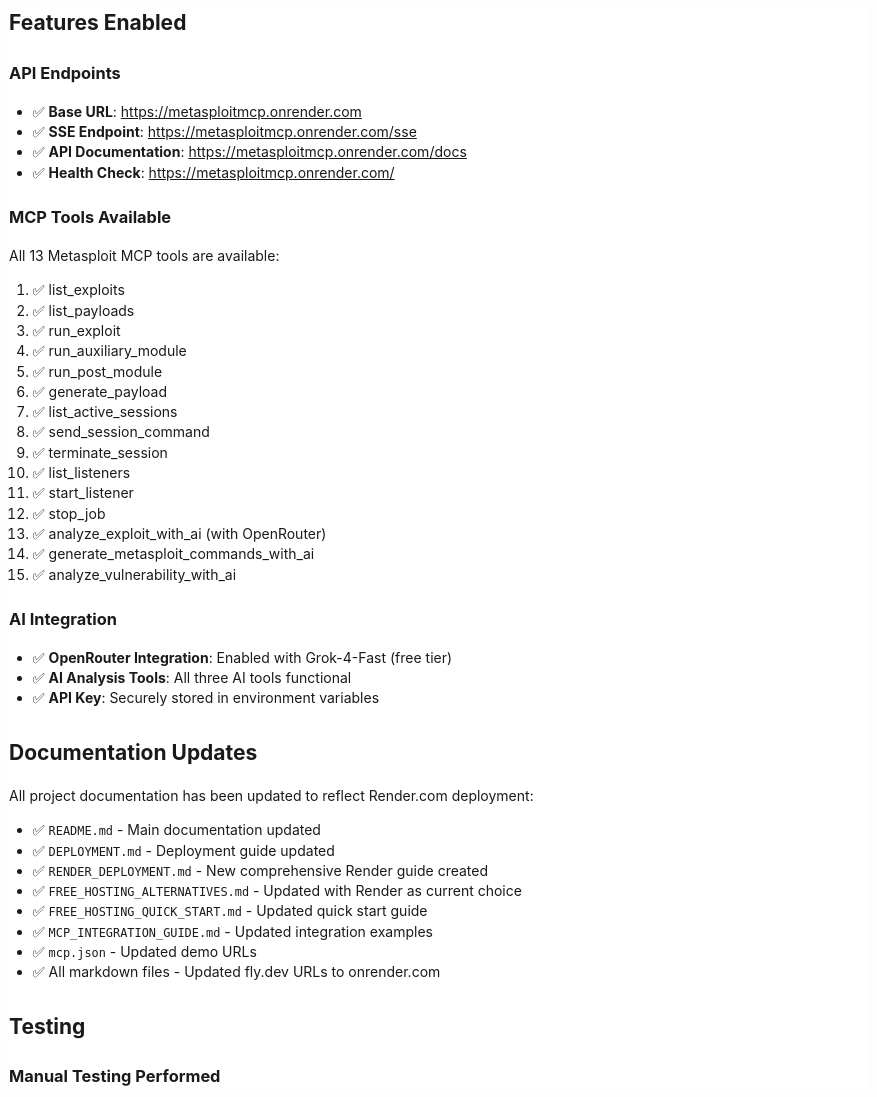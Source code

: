 ## Features Enabled

### API Endpoints

- ✅ **Base URL**: https://metasploitmcp.onrender.com
- ✅ **SSE Endpoint**: https://metasploitmcp.onrender.com/sse
- ✅ **API Documentation**: https://metasploitmcp.onrender.com/docs
- ✅ **Health Check**: https://metasploitmcp.onrender.com/

### MCP Tools Available

All 13 Metasploit MCP tools are available:

1. ✅ list_exploits
2. ✅ list_payloads
3. ✅ run_exploit
4. ✅ run_auxiliary_module
5. ✅ run_post_module
6. ✅ generate_payload
7. ✅ list_active_sessions
8. ✅ send_session_command
9. ✅ terminate_session
10. ✅ list_listeners
11. ✅ start_listener
12. ✅ stop_job
13. ✅ analyze_exploit_with_ai (with OpenRouter)
14. ✅ generate_metasploit_commands_with_ai
15. ✅ analyze_vulnerability_with_ai

### AI Integration

- ✅ **OpenRouter Integration**: Enabled with Grok-4-Fast (free tier)
- ✅ **AI Analysis Tools**: All three AI tools functional
- ✅ **API Key**: Securely stored in environment variables

## Documentation Updates

All project documentation has been updated to reflect Render.com deployment:

- ✅ `README.md` - Main documentation updated
- ✅ `DEPLOYMENT.md` - Deployment guide updated
- ✅ `RENDER_DEPLOYMENT.md` - New comprehensive Render guide created
- ✅ `FREE_HOSTING_ALTERNATIVES.md` - Updated with Render as current choice
- ✅ `FREE_HOSTING_QUICK_START.md` - Updated quick start guide
- ✅ `MCP_INTEGRATION_GUIDE.md` - Updated integration examples
- ✅ `mcp.json` - Updated demo URLs
- ✅ All markdown files - Updated fly.dev URLs to onrender.com

## Testing

### Manual Testing Performed

